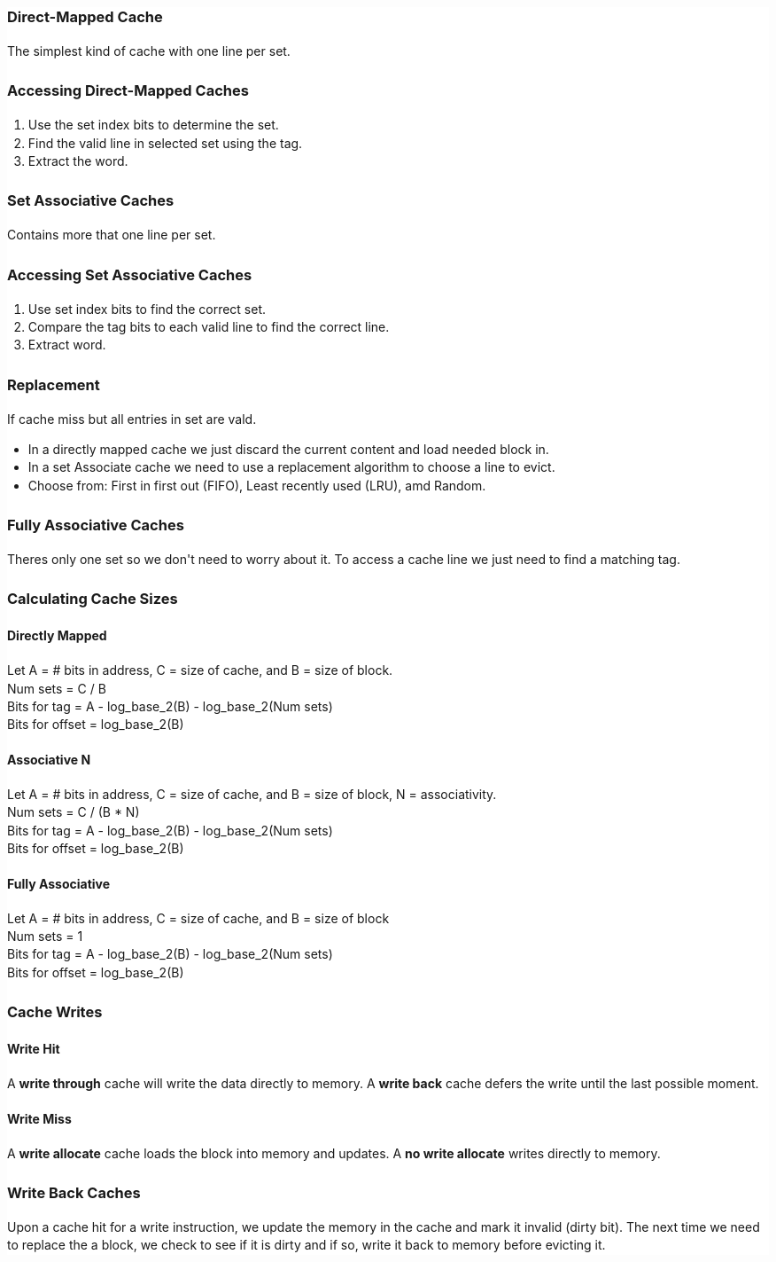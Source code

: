 ### Direct-Mapped Cache
The simplest kind of cache with one line per set.

### Accessing Direct-Mapped Caches

1. Use the set index bits to determine the set.
2. Find the valid line in selected set using the tag.
3. Extract the word.

### Set Associative Caches
Contains more that one line per set.

### Accessing Set Associative Caches

1. Use set index bits to find the correct set.
2. Compare the tag bits to each valid line to find the correct line.
3. Extract word.

### Replacement
If cache miss but all entries in set are vald.

* In a directly mapped cache we just discard the current content and load needed block in.
* In a set Associate cache we need to use a replacement algorithm to choose a line to evict.
* Choose from: First in first out (FIFO), Least recently used (LRU), amd Random.

### Fully Associative Caches
Theres only one set so we don't need to worry about it. To access a cache line we just need to find a matching tag.

### Calculating Cache Sizes
#### Directly Mapped
Let A = # bits in address, C = size of cache, and B = size of block.  
Num sets = C / B  
Bits for tag = A - log_base_2(B) - log_base_2(Num sets)  
Bits for offset = log_base_2(B)
#### Associative N
Let A = # bits in address, C = size of cache, and B = size of block, N = associativity.  
Num sets = C / (B * N)  
Bits for tag = A - log_base_2(B) - log_base_2(Num sets)  
Bits for offset = log_base_2(B)
#### Fully Associative
Let A = # bits in address, C = size of cache, and B = size of block  
Num sets = 1  
Bits for tag = A - log_base_2(B) - log_base_2(Num sets)  
Bits for offset = log_base_2(B)

### Cache Writes
#### Write Hit
A **write through** cache will write the data directly to memory. A **write back** cache defers the write until the last possible moment.
#### Write Miss
A **write allocate** cache loads the block into memory and updates. A **no write allocate** writes directly to memory.

### Write Back Caches
Upon a cache hit for a write instruction, we update the memory in the cache and mark it invalid (dirty bit). The next time we need to replace the a block, we check to see if it is dirty and if so, write it back to memory before evicting it.